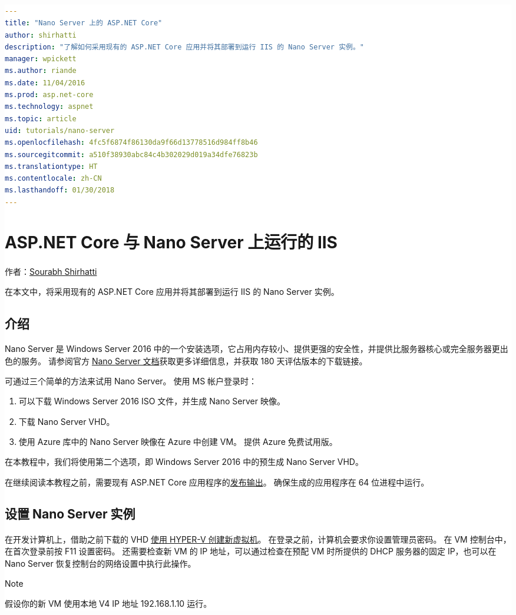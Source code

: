 ```yaml
---
title: "Nano Server 上的 ASP.NET Core"
author: shirhatti
description: "了解如何采用现有的 ASP.NET Core 应用并将其部署到运行 IIS 的 Nano Server 实例。"
manager: wpickett
ms.author: riande
ms.date: 11/04/2016
ms.prod: asp.net-core
ms.technology: aspnet
ms.topic: article
uid: tutorials/nano-server
ms.openlocfilehash: 4fc5f6874f86130da9f66d13778516d984ff8b46
ms.sourcegitcommit: a510f38930abc84c4b302029d019a34dfe76823b
ms.translationtype: HT
ms.contentlocale: zh-CN
ms.lasthandoff: 01/30/2018
---
```

# <a name="aspnet-core-with-iis-on-nano-server"></a>ASP.NET Core 与 Nano Server 上运行的 IIS

作者：[Sourabh Shirhatti](https://twitter.com/sshirhatti)

在本文中，将采用现有的 ASP.NET Core 应用并将其部署到运行 IIS 的 Nano Server 实例。

## <a name="introduction"></a>介绍

Nano Server 是 Windows Server 2016 中的一个安装选项，它占用内存较小、提供更强的安全性，并提供比服务器核心或完全服务器更出色的服务。 请参阅官方 [Nano Server 文档](https://docs.microsoft.com/windows-server/get-started/getting-started-with-nano-server)获取更多详细信息，并获取 180 天评估版本的下载链接。 

可通过三个简单的方法来试用 Nano Server。 使用 MS 帐户登录时：

1. 可以下载 Windows Server 2016 ISO 文件，并生成 Nano Server 映像。

2. 下载 Nano Server VHD。

3. 使用 Azure 库中的 Nano Server 映像在 Azure 中创建 VM。 提供 Azure 免费试用版。

在本教程中，我们将使用第二个选项，即 Windows Server 2016 中的预生成 Nano Server VHD。

在继续阅读本教程之前，需要现有 ASP.NET Core 应用程序的[发布输出](xref:host-and-deploy/directory-structure)。 确保生成的应用程序在 64 位进程中运行。

## <a name="setting-up-the-nano-server-instance"></a>设置 Nano Server 实例

在开发计算机上，借助之前下载的 VHD [使用 HYPER-V 创建新虚拟机](https://technet.microsoft.com/library/hh846766.aspx)。 在登录之前，计算机会要求你设置管理员密码。 在 VM 控制台中，在首次登录前按 F11 设置密码。 还需要检查新 VM 的 IP 地址，可以通过检查在预配 VM 时所提供的 DHCP 服务器的固定 IP，也可以在 Nano Server 恢复控制台的网络设置中执行此操作。

> [!NOTE]
> 假设你的新 VM 使用本地 V4 IP 地址 192.168.1.10 运行。
